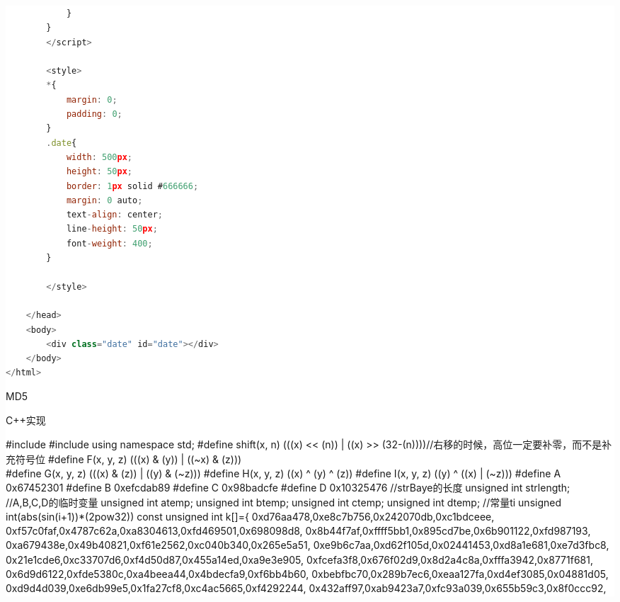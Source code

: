 ```js
		    }
		}
		</script>
		
		<style>
		*{
			margin: 0;
			padding: 0;
		}
		.date{
			width: 500px;
			height: 50px;
			border: 1px solid #666666;
			margin: 0 auto;
			text-align: center;
			line-height: 50px;
			font-weight: 400;
		}
		
		</style>
		
	</head>
	<body>
		<div class="date" id="date"></div>
	</body>
</html>
```

MD5

C++实现

#include<iostream>
#include<string>
using namespace std;
#define shift(x, n) (((x) << (n)) | ((x) >> (32-(n))))//右移的时候，高位一定要补零，而不是补充符号位
#define F(x, y, z) (((x) & (y)) | ((~x) & (z)))    
#define G(x, y, z) (((x) & (z)) | ((y) & (~z)))
#define H(x, y, z) ((x) ^ (y) ^ (z))
#define I(x, y, z) ((y) ^ ((x) | (~z)))
#define A 0x67452301
#define B 0xefcdab89
#define C 0x98badcfe
#define D 0x10325476
//strBaye的长度
unsigned int strlength;
//A,B,C,D的临时变量
unsigned int atemp;
unsigned int btemp;
unsigned int ctemp;
unsigned int dtemp;
//常量ti unsigned int(abs(sin(i+1))*(2pow32))
const unsigned int k[]={
        0xd76aa478,0xe8c7b756,0x242070db,0xc1bdceee,
        0xf57c0faf,0x4787c62a,0xa8304613,0xfd469501,0x698098d8,
        0x8b44f7af,0xffff5bb1,0x895cd7be,0x6b901122,0xfd987193,
        0xa679438e,0x49b40821,0xf61e2562,0xc040b340,0x265e5a51,
        0xe9b6c7aa,0xd62f105d,0x02441453,0xd8a1e681,0xe7d3fbc8,
        0x21e1cde6,0xc33707d6,0xf4d50d87,0x455a14ed,0xa9e3e905,
        0xfcefa3f8,0x676f02d9,0x8d2a4c8a,0xfffa3942,0x8771f681,
        0x6d9d6122,0xfde5380c,0xa4beea44,0x4bdecfa9,0xf6bb4b60,
        0xbebfbc70,0x289b7ec6,0xeaa127fa,0xd4ef3085,0x04881d05,
        0xd9d4d039,0xe6db99e5,0x1fa27cf8,0xc4ac5665,0xf4292244,
        0x432aff97,0xab9423a7,0xfc93a039,0x655b59c3,0x8f0ccc92,